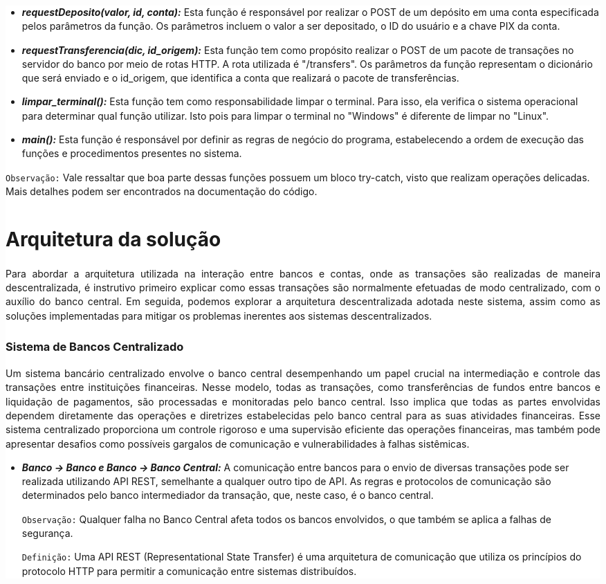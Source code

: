   - ***requestDeposito(valor, id, conta):*** Esta função é responsável por realizar o POST de um depósito em uma conta especificada pelos parâmetros da função. Os parâmetros incluem o valor a ser depositado, o ID do usuário e a chave PIX da conta.

  - ***requestTransferencia(dic, id_origem):*** Esta função tem como propósito realizar o POST de um pacote de transações no servidor do banco por meio de rotas HTTP. A rota utilizada é "/transfers". Os parâmetros da função representam o dicionário que será enviado e o id_origem, que identifica a conta que realizará o pacote de transferências.

  - ***limpar_terminal():*** Esta função tem como responsabilidade limpar o terminal. Para isso, ela verifica o sistema operacional para determinar qual função utilizar. Isto pois para limpar o terminal no "Windows" é diferente de limpar no "Linux".

  - ***main():*** Esta função é responsável por definir as regras de negócio do programa, estabelecendo a ordem de execução das funções e procedimentos presentes no sistema.

   `Observação:` Vale ressaltar que boa parte dessas funções possuem um bloco try-catch, visto que realizam operações delicadas. Mais detalhes podem ser encontrados na documentação do código.

<A name="Arq"></A>
# Arquitetura da solução

<p align="justify">
Para abordar a arquitetura utilizada na interação entre bancos e contas, onde as transações são realizadas de maneira descentralizada, é instrutivo primeiro explicar como essas transações são normalmente efetuadas de modo centralizado, com o auxílio do banco central. Em seguida, podemos explorar a arquitetura descentralizada adotada neste sistema, assim como as soluções implementadas para mitigar os problemas inerentes aos sistemas descentralizados.
</p>

### Sistema de Bancos Centralizado

<p align="justify">
Um sistema bancário centralizado envolve o banco central desempenhando um papel crucial na intermediação e controle das transações entre instituições financeiras. Nesse modelo, todas as transações, como transferências de fundos entre bancos e liquidação de pagamentos, são processadas e monitoradas pelo banco central. Isso implica que todas as partes envolvidas dependem diretamente das operações e diretrizes estabelecidas pelo banco central para as suas atividades financeiras. Esse sistema centralizado proporciona um controle rigoroso e uma supervisão eficiente das operações financeiras, mas também pode apresentar desafios como possíveis gargalos de comunicação e vulnerabilidades à falhas sistêmicas.
</p>
  
- ***Banco -> Banco e Banco -> Banco Central:*** A comunicação entre bancos para o envio de diversas transações pode ser realizada utilizando API REST, semelhante a qualquer outro tipo de API. As regras e protocolos de comunicação são determinados pelo banco intermediador da transação, que, neste caso, é o banco central.

  `Observação:` Qualquer falha no Banco Central afeta todos os bancos envolvidos, o que também se aplica a falhas de segurança.
   
  `Definição:` Uma API REST (Representational State Transfer) é uma arquitetura de comunicação que utiliza os princípios do protocolo HTTP para permitir a comunicação entre sistemas distribuídos.
